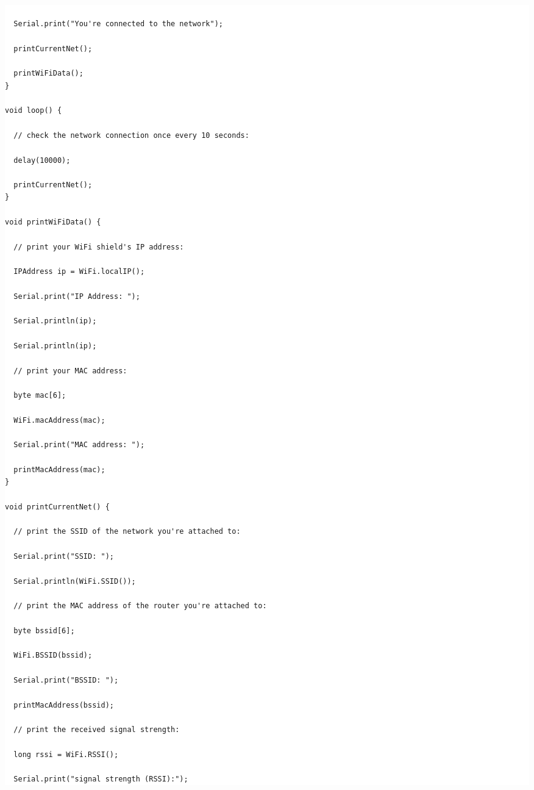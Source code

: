 ```arduino

  Serial.print("You're connected to the network");

  printCurrentNet();

  printWiFiData();
}

void loop() {

  // check the network connection once every 10 seconds:

  delay(10000);

  printCurrentNet();
}

void printWiFiData() {

  // print your WiFi shield's IP address:

  IPAddress ip = WiFi.localIP();

  Serial.print("IP Address: ");

  Serial.println(ip);

  Serial.println(ip);

  // print your MAC address:

  byte mac[6];

  WiFi.macAddress(mac);

  Serial.print("MAC address: ");

  printMacAddress(mac);
}

void printCurrentNet() {

  // print the SSID of the network you're attached to:

  Serial.print("SSID: ");

  Serial.println(WiFi.SSID());

  // print the MAC address of the router you're attached to:

  byte bssid[6];

  WiFi.BSSID(bssid);

  Serial.print("BSSID: ");

  printMacAddress(bssid);

  // print the received signal strength:

  long rssi = WiFi.RSSI();

  Serial.print("signal strength (RSSI):");
```